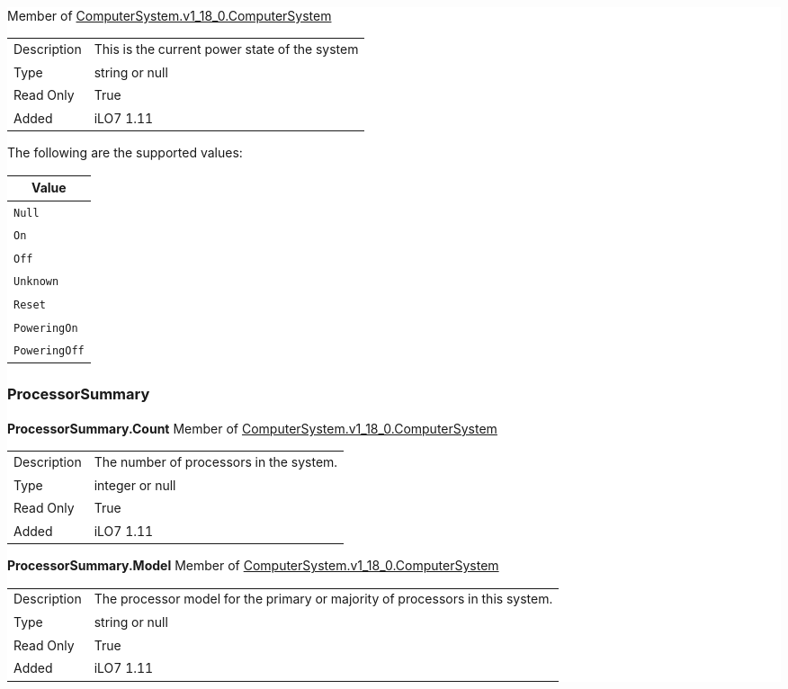 Member of [ComputerSystem.v1\_18\_0.ComputerSystem](#computersystem)

| | |
|---|---|
|Description|This is the current power state of the system|
|Type|string or null|
|Read Only|True|
|Added|iLO7 1.11|

The following are the supported values:

|Value|
|---|
|`Null`|
|`On`|
|`Off`|
|`Unknown`|
|`Reset`|
|`PoweringOn`|
|`PoweringOff`|

### ProcessorSummary

**ProcessorSummary.Count**
Member of [ComputerSystem.v1\_18\_0.ComputerSystem](#computersystem)

| | |
|---|---|
|Description|The number of processors in the system.|
|Type|integer or null|
|Read Only|True|
|Added|iLO7 1.11|

**ProcessorSummary.Model**
Member of [ComputerSystem.v1\_18\_0.ComputerSystem](#computersystem)

| | |
|---|---|
|Description|The processor model for the primary or majority of processors in this system.|
|Type|string or null|
|Read Only|True|
|Added|iLO7 1.11|
